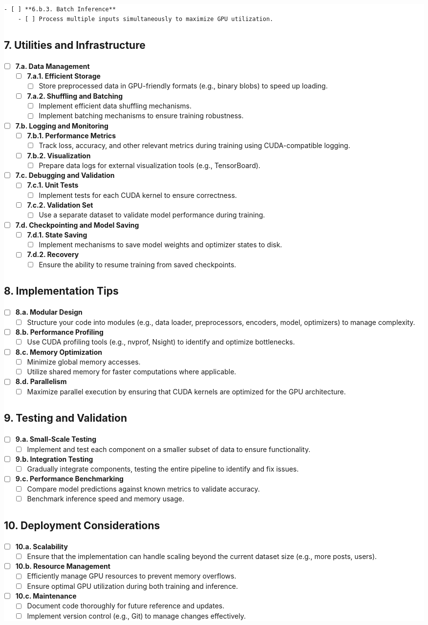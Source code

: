     - [ ] **6.b.3. Batch Inference**
        - [ ] Process multiple inputs simultaneously to maximize GPU utilization.

## **7. Utilities and Infrastructure**
- [ ] **7.a. Data Management**
    - [ ] **7.a.1. Efficient Storage**
        - [ ] Store preprocessed data in GPU-friendly formats (e.g., binary blobs) to speed up loading.
    - [ ] **7.a.2. Shuffling and Batching**
        - [ ] Implement efficient data shuffling mechanisms.
        - [ ] Implement batching mechanisms to ensure training robustness.
- [ ] **7.b. Logging and Monitoring**
    - [ ] **7.b.1. Performance Metrics**
        - [ ] Track loss, accuracy, and other relevant metrics during training using CUDA-compatible logging.
    - [ ] **7.b.2. Visualization**
        - [ ] Prepare data logs for external visualization tools (e.g., TensorBoard).
- [ ] **7.c. Debugging and Validation**
    - [ ] **7.c.1. Unit Tests**
        - [ ] Implement tests for each CUDA kernel to ensure correctness.
    - [ ] **7.c.2. Validation Set**
        - [ ] Use a separate dataset to validate model performance during training.
- [ ] **7.d. Checkpointing and Model Saving**
    - [ ] **7.d.1. State Saving**
        - [ ] Implement mechanisms to save model weights and optimizer states to disk.
    - [ ] **7.d.2. Recovery**
        - [ ] Ensure the ability to resume training from saved checkpoints.

## **8. Implementation Tips**
- [ ] **8.a. Modular Design**
    - [ ] Structure your code into modules (e.g., data loader, preprocessors, encoders, model, optimizers) to manage complexity.
- [ ] **8.b. Performance Profiling**
    - [ ] Use CUDA profiling tools (e.g., nvprof, Nsight) to identify and optimize bottlenecks.
- [ ] **8.c. Memory Optimization**
    - [ ] Minimize global memory accesses.
    - [ ] Utilize shared memory for faster computations where applicable.
- [ ] **8.d. Parallelism**
    - [ ] Maximize parallel execution by ensuring that CUDA kernels are optimized for the GPU architecture.

## **9. Testing and Validation**
- [ ] **9.a. Small-Scale Testing**
    - [ ] Implement and test each component on a smaller subset of data to ensure functionality.
- [ ] **9.b. Integration Testing**
    - [ ] Gradually integrate components, testing the entire pipeline to identify and fix issues.
- [ ] **9.c. Performance Benchmarking**
    - [ ] Compare model predictions against known metrics to validate accuracy.
    - [ ] Benchmark inference speed and memory usage.

## **10. Deployment Considerations**
- [ ] **10.a. Scalability**
    - [ ] Ensure that the implementation can handle scaling beyond the current dataset size (e.g., more posts, users).
- [ ] **10.b. Resource Management**
    - [ ] Efficiently manage GPU resources to prevent memory overflows.
    - [ ] Ensure optimal GPU utilization during both training and inference.
- [ ] **10.c. Maintenance**
    - [ ] Document code thoroughly for future reference and updates.
    - [ ] Implement version control (e.g., Git) to manage changes effectively.
